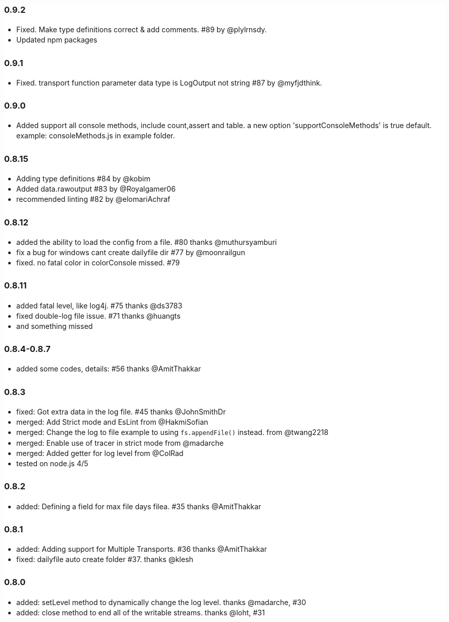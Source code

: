 ### 0.9.2
* Fixed. Make type definitions correct & add comments. #89 by @plylrnsdy. 
* Updated npm packages

### 0.9.1
* Fixed. transport function parameter data type is LogOutput not string #87 by @myfjdthink. 

### 0.9.0
* Added support all console methods, include count,assert and table. a new option 'supportConsoleMethods' is true default. example: consoleMethods.js in example folder. 


### 0.8.15
* Adding type definitions #84 by @kobim
* Added data.rawoutput #83 by @Royalgamer06
* recommended linting #82 by @elomariAchraf

### 0.8.12
* added the ability to load the config from a file. #80 thanks @muthursyamburi
* fix a bug for windows cant create dailyfile dir #77 by @moonrailgun
* fixed. no fatal color in colorConsole missed. #79

### 0.8.11
* added fatal level, like log4j. #75 thanks @ds3783
* fixed double-log file issue. #71 thanks @huangts
* and something missed

### 0.8.4-0.8.7
* added some codes, details: #56 thanks @AmitThakkar

### 0.8.3
* fixed: Got extra data in the log file. #45 thanks @JohnSmithDr 
* merged: Add Strict mode and EsLint from @HakmiSofian 
* merged: Change the log to file example to using `fs.appendFile()` instead.  from @twang2218  
* merged: Enable use of tracer in strict mode from @madarche  
* merged: Added getter for log level from @ColRad 
* tested on node.js 4/5  

### 0.8.2
* added: Defining a field for max file days filea. #35 thanks @AmitThakkar


### 0.8.1
* added: Adding support for Multiple Transports. #36 thanks @AmitThakkar
* fixed: dailyfile auto create folder #37. thanks @klesh

### 0.8.0
* added: setLevel method to dynamically change the log level. thanks @madarche, #30
* added: close method to end all of the writable streams. thanks @loht, #31
